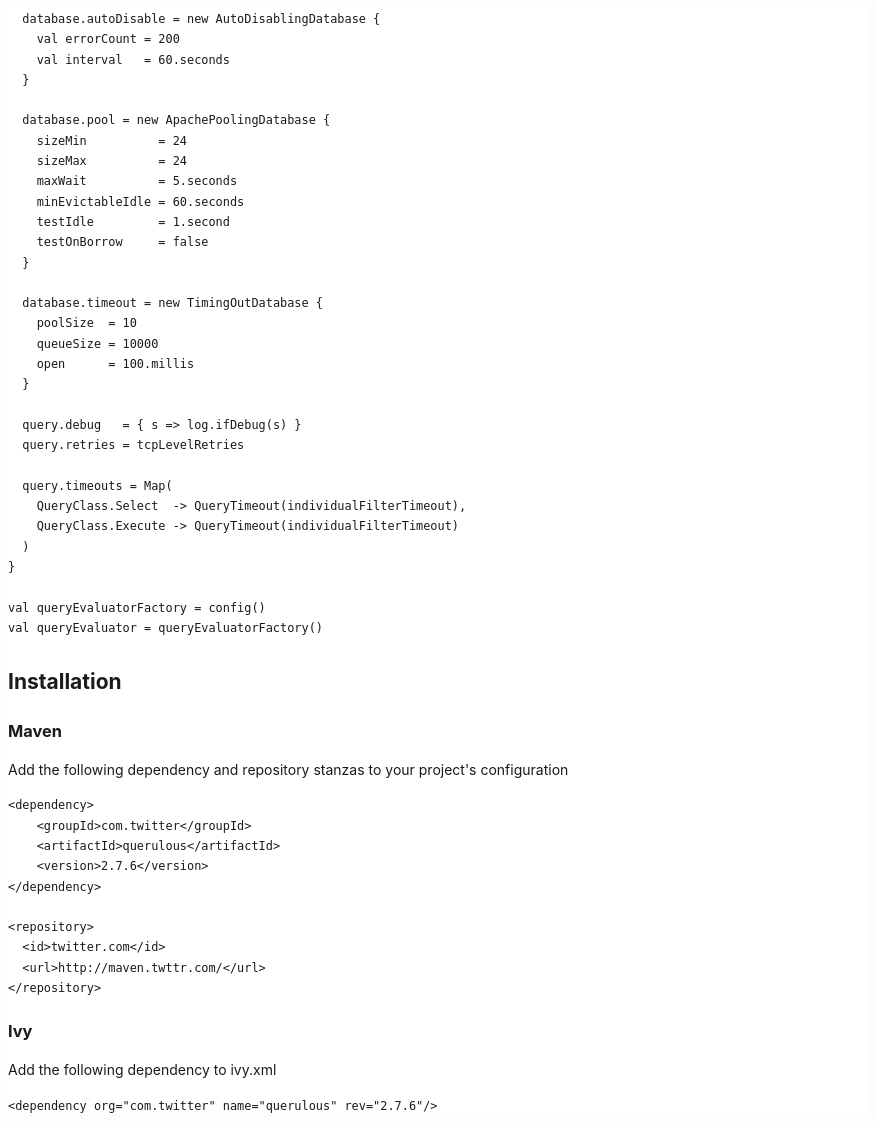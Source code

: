       database.autoDisable = new AutoDisablingDatabase {
        val errorCount = 200
        val interval   = 60.seconds
      }

      database.pool = new ApachePoolingDatabase {
        sizeMin          = 24
        sizeMax          = 24
        maxWait          = 5.seconds
        minEvictableIdle = 60.seconds
        testIdle         = 1.second
        testOnBorrow     = false
      }

      database.timeout = new TimingOutDatabase {
        poolSize  = 10
        queueSize = 10000
        open      = 100.millis
      }

      query.debug   = { s => log.ifDebug(s) }
      query.retries = tcpLevelRetries

      query.timeouts = Map(
        QueryClass.Select  -> QueryTimeout(individualFilterTimeout),
        QueryClass.Execute -> QueryTimeout(individualFilterTimeout)
      )
    }

    val queryEvaluatorFactory = config()
    val queryEvaluator = queryEvaluatorFactory()


## Installation

### Maven

Add the following dependency and repository stanzas to your project's configuration

    <dependency>
        <groupId>com.twitter</groupId>
        <artifactId>querulous</artifactId>
        <version>2.7.6</version>
    </dependency>

    <repository>
      <id>twitter.com</id>
      <url>http://maven.twttr.com/</url>
    </repository>

### Ivy

Add the following dependency to ivy.xml

    <dependency org="com.twitter" name="querulous" rev="2.7.6"/>
